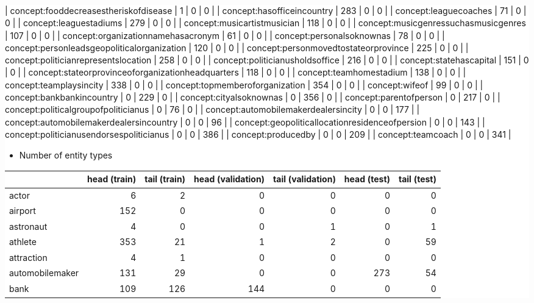 | concept:fooddecreasestheriskofdisease              |                         1 |                              0 |                        0 |
| concept:hasofficeincountry                         |                       283 |                              0 |                        0 |
| concept:leaguecoaches                              |                        71 |                              0 |                        0 |
| concept:leaguestadiums                             |                       279 |                              0 |                        0 |
| concept:musicartistmusician                        |                       118 |                              0 |                        0 |
| concept:musicgenressuchasmusicgenres               |                       107 |                              0 |                        0 |
| concept:organizationnamehasacronym                 |                        61 |                              0 |                        0 |
| concept:personalsoknownas                          |                        78 |                              0 |                        0 |
| concept:personleadsgeopoliticalorganization        |                       120 |                              0 |                        0 |
| concept:personmovedtostateorprovince               |                       225 |                              0 |                        0 |
| concept:politicianrepresentslocation               |                       258 |                              0 |                        0 |
| concept:politicianusholdsoffice                    |                       216 |                              0 |                        0 |
| concept:statehascapital                            |                       151 |                              0 |                        0 |
| concept:stateorprovinceoforganizationheadquarters  |                       118 |                              0 |                        0 |
| concept:teamhomestadium                            |                       138 |                              0 |                        0 |
| concept:teamplaysincity                            |                       338 |                              0 |                        0 |
| concept:topmemberoforganization                    |                       354 |                              0 |                        0 |
| concept:wifeof                                     |                        99 |                              0 |                        0 |
| concept:bankbankincountry                          |                         0 |                            229 |                        0 |
| concept:cityalsoknownas                            |                         0 |                            356 |                        0 |
| concept:parentofperson                             |                         0 |                            217 |                        0 |
| concept:politicalgroupofpoliticianus               |                         0 |                             76 |                        0 |
| concept:automobilemakerdealersincity               |                         0 |                              0 |                      177 |
| concept:automobilemakerdealersincountry            |                         0 |                              0 |                       96 |
| concept:geopoliticallocationresidenceofpersion     |                         0 |                              0 |                      143 |
| concept:politicianusendorsespoliticianus           |                         0 |                              0 |                      386 |
| concept:producedby                                 |                         0 |                              0 |                      209 |
| concept:teamcoach                                  |                         0 |                              0 |                      341 |

- Number of entity types

 |                          |   head (train) |   tail (train) |   head (validation) |   tail (validation) |   head (test) |   tail (test) |
|:-------------------------|---------------:|---------------:|--------------------:|--------------------:|--------------:|--------------:|
| actor                    |              6 |              2 |                   0 |                   0 |             0 |             0 |
| airport                  |            152 |              0 |                   0 |                   0 |             0 |             0 |
| astronaut                |              4 |              0 |                   0 |                   1 |             0 |             1 |
| athlete                  |            353 |             21 |                   1 |                   2 |             0 |            59 |
| attraction               |              4 |              1 |                   0 |                   0 |             0 |             0 |
| automobilemaker          |            131 |             29 |                   0 |                   0 |           273 |            54 |
| bank                     |            109 |            126 |                 144 |                   0 |             0 |             0 |